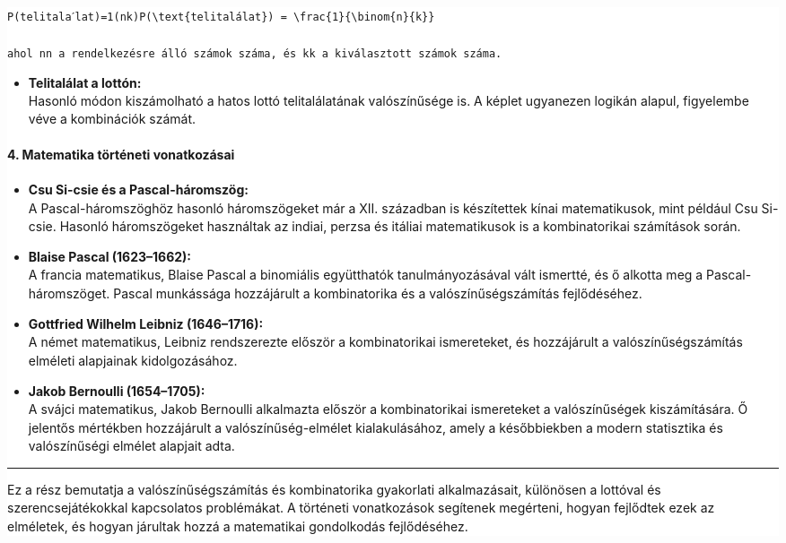     P(telitalaˊlat)=1(nk)P(\text{telitalálat}) = \frac{1}{\binom{n}{k}}
    
    ahol nn a rendelkezésre álló számok száma, és kk a kiválasztott számok száma.
    
- **Telitalálat a lottón:**  
    Hasonló módon kiszámolható a hatos lottó telitalálatának valószínűsége is. A képlet ugyanezen logikán alapul, figyelembe véve a kombinációk számát.
    

#### 4. **Matematika történeti vonatkozásai**

- **Csu Si-csie és a Pascal-háromszög:**  
    A Pascal-háromszöghöz hasonló háromszögeket már a XII. században is készítettek kínai matematikusok, mint például Csu Si-csie. Hasonló háromszögeket használtak az indiai, perzsa és itáliai matematikusok is a kombinatorikai számítások során.
    
- **Blaise Pascal (1623–1662):**  
    A francia matematikus, Blaise Pascal a binomiális együtthatók tanulmányozásával vált ismertté, és ő alkotta meg a Pascal-háromszöget. Pascal munkássága hozzájárult a kombinatorika és a valószínűségszámítás fejlődéséhez.
    
- **Gottfried Wilhelm Leibniz (1646–1716):**  
    A német matematikus, Leibniz rendszerezte először a kombinatorikai ismereteket, és hozzájárult a valószínűségszámítás elméleti alapjainak kidolgozásához.
    
- **Jakob Bernoulli (1654–1705):**  
    A svájci matematikus, Jakob Bernoulli alkalmazta először a kombinatorikai ismereteket a valószínűségek kiszámítására. Ő jelentős mértékben hozzájárult a valószínűség-elmélet kialakulásához, amely a későbbiekben a modern statisztika és valószínűségi elmélet alapjait adta.
    

---

Ez a rész bemutatja a valószínűségszámítás és kombinatorika gyakorlati alkalmazásait, különösen a lottóval és szerencsejátékokkal kapcsolatos problémákat. A történeti vonatkozások segítenek megérteni, hogyan fejlődtek ezek az elméletek, és hogyan járultak hozzá a matematikai gondolkodás fejlődéséhez.